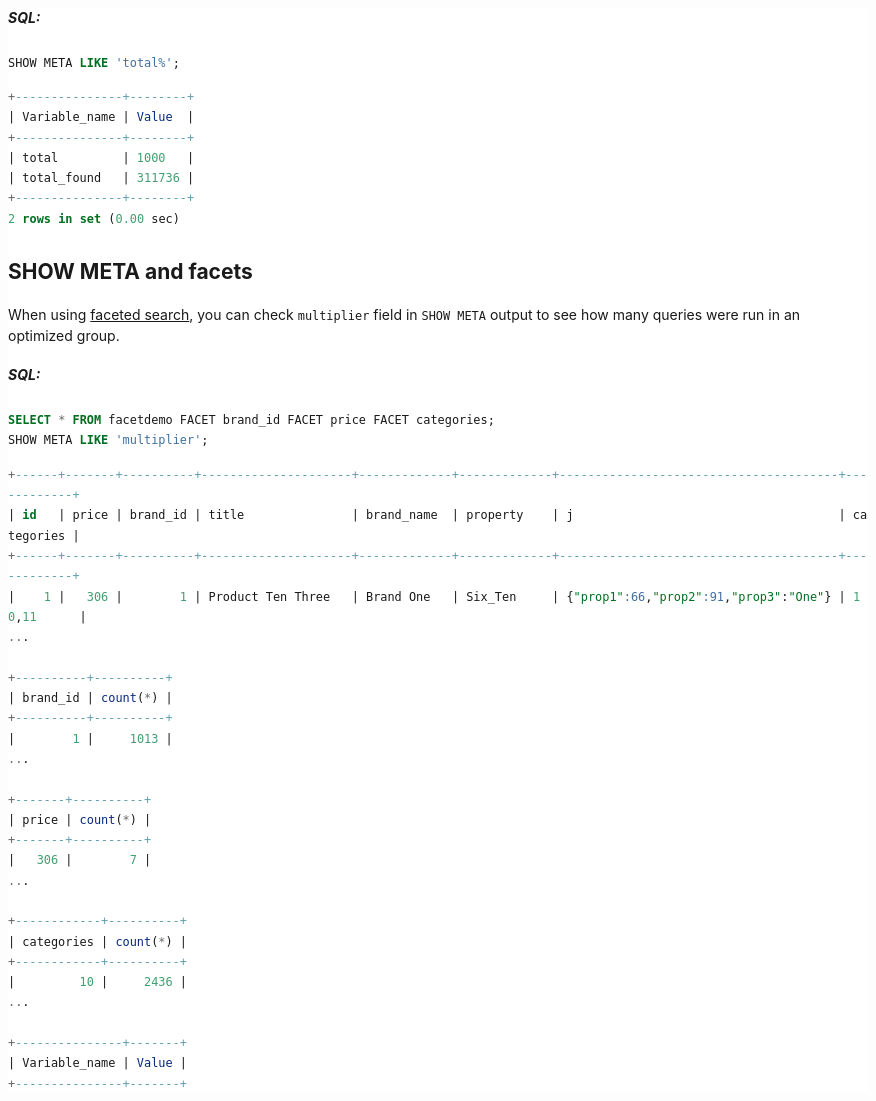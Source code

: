 
##### SQL:


```sql
SHOW META LIKE 'total%';
```



```sql
+---------------+--------+
| Variable_name | Value  |
+---------------+--------+
| total         | 1000   |
| total_found   | 311736 |
+---------------+--------+
2 rows in set (0.00 sec)
```


	
## SHOW META and facets



When using [faceted search](Searching/Faceted_search.md), you can check `multiplier` field in `SHOW META` output to see how many queries were run in an optimized group.


##### SQL:


```sql
SELECT * FROM facetdemo FACET brand_id FACET price FACET categories;
SHOW META LIKE 'multiplier';
```



```sql
+------+-------+----------+---------------------+-------------+-------------+---------------------------------------+------------+
| id   | price | brand_id | title               | brand_name  | property    | j                                     | categories |
+------+-------+----------+---------------------+-------------+-------------+---------------------------------------+------------+
|    1 |   306 |        1 | Product Ten Three   | Brand One   | Six_Ten     | {"prop1":66,"prop2":91,"prop3":"One"} | 10,11      |
...

+----------+----------+
| brand_id | count(*) |
+----------+----------+
|        1 |     1013 |
...

+-------+----------+
| price | count(*) |
+-------+----------+
|   306 |        7 |
...

+------------+----------+
| categories | count(*) |
+------------+----------+
|         10 |     2436 |
...

+---------------+-------+
| Variable_name | Value |
+---------------+-------+
```